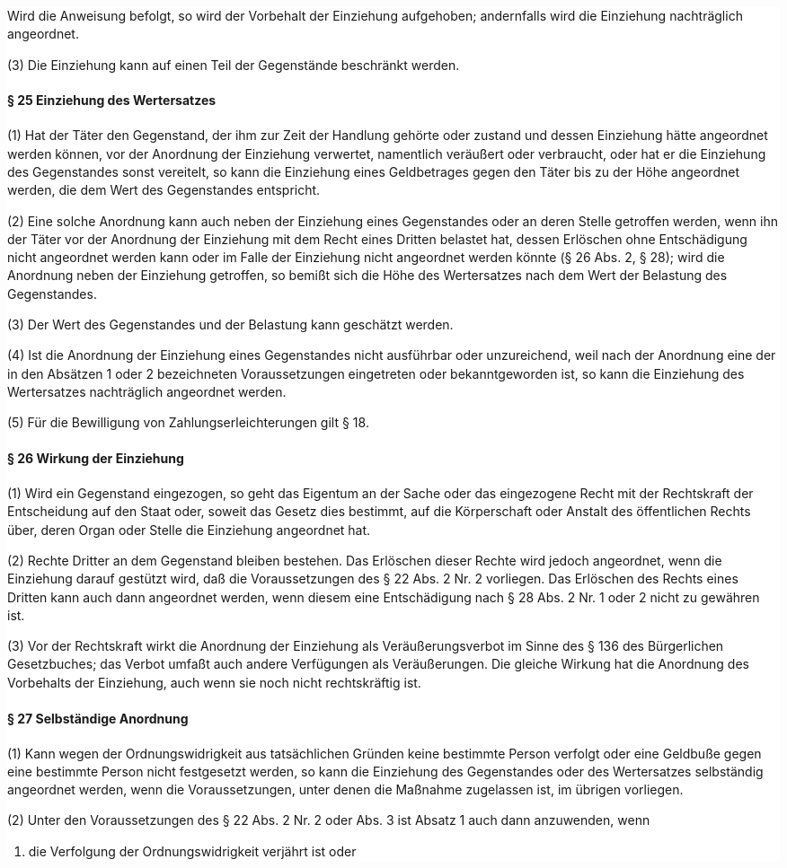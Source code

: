 Wird die Anweisung befolgt, so wird der Vorbehalt der Einziehung aufgehoben; andernfalls wird die Einziehung nachträglich angeordnet.

(3) Die Einziehung kann auf einen Teil der Gegenstände beschränkt werden.


#### § 25 Einziehung des Wertersatzes

(1) Hat der Täter den Gegenstand, der ihm zur Zeit der Handlung gehörte oder zustand und dessen Einziehung hätte angeordnet werden können, vor der Anordnung der Einziehung verwertet, namentlich veräußert oder verbraucht, oder hat er die Einziehung des Gegenstandes sonst vereitelt, so kann die Einziehung eines Geldbetrages gegen den Täter bis zu der Höhe angeordnet werden, die dem Wert des Gegenstandes entspricht.

(2) Eine solche Anordnung kann auch neben der Einziehung eines Gegenstandes oder an deren Stelle getroffen werden, wenn ihn der Täter vor der Anordnung der Einziehung mit dem Recht eines Dritten belastet hat, dessen Erlöschen ohne Entschädigung nicht angeordnet werden kann oder im Falle der Einziehung nicht angeordnet werden könnte (§ 26 Abs. 2, § 28); wird die Anordnung neben der Einziehung getroffen, so bemißt sich die Höhe des Wertersatzes nach dem Wert der Belastung des Gegenstandes.

(3) Der Wert des Gegenstandes und der Belastung kann geschätzt werden.

(4) Ist die Anordnung der Einziehung eines Gegenstandes nicht ausführbar oder unzureichend, weil nach der Anordnung eine der in den Absätzen 1 oder 2 bezeichneten Voraussetzungen eingetreten oder bekanntgeworden ist, so kann die Einziehung des Wertersatzes nachträglich angeordnet werden.

(5) Für die Bewilligung von Zahlungserleichterungen gilt § 18.


#### § 26 Wirkung der Einziehung

(1) Wird ein Gegenstand eingezogen, so geht das Eigentum an der Sache oder das eingezogene Recht mit der Rechtskraft der Entscheidung auf den Staat oder, soweit das Gesetz dies bestimmt, auf die Körperschaft oder Anstalt des öffentlichen Rechts über, deren Organ oder Stelle die Einziehung angeordnet hat.

(2) Rechte Dritter an dem Gegenstand bleiben bestehen. Das Erlöschen dieser Rechte wird jedoch angeordnet, wenn die Einziehung darauf gestützt wird, daß die Voraussetzungen des § 22 Abs. 2 Nr. 2 vorliegen. Das Erlöschen des Rechts eines Dritten kann auch dann angeordnet werden, wenn diesem eine Entschädigung nach § 28 Abs. 2 Nr. 1 oder 2 nicht zu gewähren ist.

(3) Vor der Rechtskraft wirkt die Anordnung der Einziehung als Veräußerungsverbot im Sinne des § 136 des Bürgerlichen Gesetzbuches; das Verbot umfaßt auch andere Verfügungen als Veräußerungen. Die gleiche Wirkung hat die Anordnung des Vorbehalts der Einziehung, auch wenn sie noch nicht rechtskräftig ist.


#### § 27 Selbständige Anordnung

(1) Kann wegen der Ordnungswidrigkeit aus tatsächlichen Gründen keine bestimmte Person verfolgt oder eine Geldbuße gegen eine bestimmte Person nicht festgesetzt werden, so kann die Einziehung des Gegenstandes oder des Wertersatzes selbständig angeordnet werden, wenn die Voraussetzungen, unter denen die Maßnahme zugelassen ist, im übrigen vorliegen.

(2) Unter den Voraussetzungen des § 22 Abs. 2 Nr. 2 oder Abs. 3 ist Absatz 1 auch dann anzuwenden, wenn

1.  die Verfolgung der Ordnungswidrigkeit verjährt ist oder
